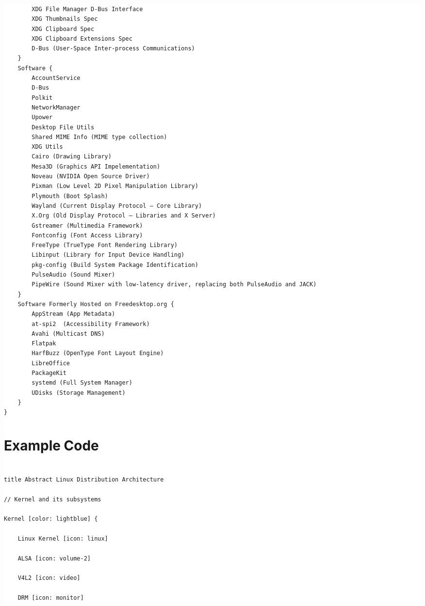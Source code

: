 ```
		XDG File Manager D-Bus Interface
		XDG Thumbnails Spec
		XDG Clipboard Spec
		XDG Clipboard Extensions Spec
		D-Bus (User-Space Inter-process Communications)
	}
	Software {
		AccountService
		D-Bus
		Polkit
		NetworkManager
		Upower
		Desktop File Utils
		Shared MIME Info (MIME type collection)
		XDG Utils
		Cairo (Drawing Library)
		Mesa3D (Graphics API Impelementation)
		Noveau (NVIDIA Open Source Driver)
		Pixman (Low Level 2D Pixel Manipulation Library)
		Plymouth (Boot Splash)
		Wayland (Current Display Protocol – Core Library)
		X.Org (Old Display Protocol – Libraries and X Server)
		Gstreamer (Multimedia Framework)
		Fontconfig (Font Access Library)
		FreeType (TrueType Font Rendering Library)
		Libinput (Library for Input Device Handling)
		pkg-config (Build System Package Identification)
		PulseAudio (Sound Mixer)
		PipeWire (Sound Mixer with low-latency driver, replacing both PulseAudio and JACK)
	}
	Software Formerly Hosted on Freedesktop.org {
		AppStream (App Metadata)
		at-spi2  (Accessibility Framework)
		Avahi (Multicast DNS)
		Flatpak
		HarfBuzz (OpenType Font Layout Engine)
		LibreOffice
		PackageKit
		systemd (Full System Manager)
		UDisks (Storage Management)
	}
}

```

# Example Code
```

title Abstract Linux Distribution Architecture

// Kernel and its subsystems

Kernel [color: lightblue] {

	Linux Kernel [icon: linux]
	
	ALSA [icon: volume-2]
	
	V4L2 [icon: video]
	
	DRM [icon: monitor]

```